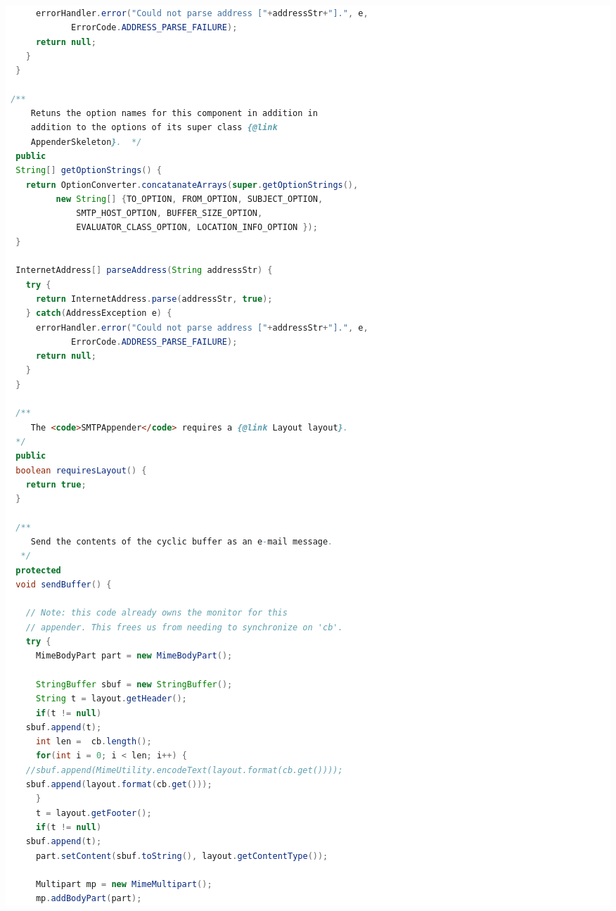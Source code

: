 ```java
      errorHandler.error("Could not parse address ["+addressStr+"].", e,
			 ErrorCode.ADDRESS_PARSE_FAILURE);
      return null;
    }
  }

 /**
     Retuns the option names for this component in addition in
     addition to the options of its super class {@link
     AppenderSkeleton}.  */
  public
  String[] getOptionStrings() {
    return OptionConverter.concatanateArrays(super.getOptionStrings(),
          new String[] {TO_OPTION, FROM_OPTION, SUBJECT_OPTION, 
			  SMTP_HOST_OPTION, BUFFER_SIZE_OPTION,  
			  EVALUATOR_CLASS_OPTION, LOCATION_INFO_OPTION });
  }
  
  InternetAddress[] parseAddress(String addressStr) {
    try {
      return InternetAddress.parse(addressStr, true);
    } catch(AddressException e) {
      errorHandler.error("Could not parse address ["+addressStr+"].", e,
			 ErrorCode.ADDRESS_PARSE_FAILURE);
      return null;
    }
  }

  /**
     The <code>SMTPAppender</code> requires a {@link Layout layout}.  
  */
  public
  boolean requiresLayout() {
    return true;
  }

  /**
     Send the contents of the cyclic buffer as an e-mail message.
   */
  protected
  void sendBuffer() {

    // Note: this code already owns the monitor for this
    // appender. This frees us from needing to synchronize on 'cb'.
    try {      
      MimeBodyPart part = new MimeBodyPart();

      StringBuffer sbuf = new StringBuffer();
      String t = layout.getHeader();
      if(t != null)
	sbuf.append(t);
      int len =  cb.length(); 
      for(int i = 0; i < len; i++) {
	//sbuf.append(MimeUtility.encodeText(layout.format(cb.get())));
	sbuf.append(layout.format(cb.get()));
      }
      t = layout.getFooter();
      if(t != null)
	sbuf.append(t);
      part.setContent(sbuf.toString(), layout.getContentType());      

      Multipart mp = new MimeMultipart();
      mp.addBodyPart(part);
```